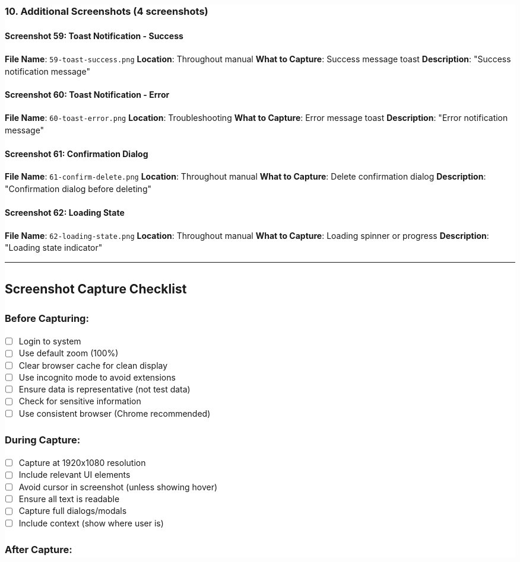 
### 10. Additional Screenshots (4 screenshots)

#### Screenshot 59: Toast Notification - Success
**File Name**: `59-toast-success.png`
**Location**: Throughout manual
**What to Capture**: Success message toast
**Description**: "Success notification message"

#### Screenshot 60: Toast Notification - Error
**File Name**: `60-toast-error.png`
**Location**: Troubleshooting
**What to Capture**: Error message toast
**Description**: "Error notification message"

#### Screenshot 61: Confirmation Dialog
**File Name**: `61-confirm-delete.png`
**Location**: Throughout manual
**What to Capture**: Delete confirmation dialog
**Description**: "Confirmation dialog before deleting"

#### Screenshot 62: Loading State
**File Name**: `62-loading-state.png`
**Location**: Throughout manual
**What to Capture**: Loading spinner or progress
**Description**: "Loading state indicator"

---

## Screenshot Capture Checklist

### Before Capturing:

- [ ] Login to system
- [ ] Use default zoom (100%)
- [ ] Clear browser cache for clean display
- [ ] Use incognito mode to avoid extensions
- [ ] Ensure data is representative (not test data)
- [ ] Check for sensitive information
- [ ] Use consistent browser (Chrome recommended)

### During Capture:

- [ ] Capture at 1920x1080 resolution
- [ ] Include relevant UI elements
- [ ] Avoid cursor in screenshot (unless showing hover)
- [ ] Ensure all text is readable
- [ ] Capture full dialogs/modals
- [ ] Include context (show where user is)

### After Capture:
